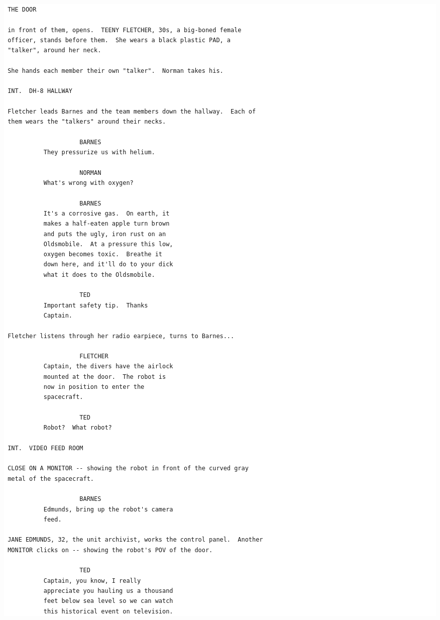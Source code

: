      THE DOOR

     in front of them, opens.  TEENY FLETCHER, 30s, a big-boned female
     officer, stands before them.  She wears a black plastic PAD, a
     "talker", around her neck.

     She hands each member their own "talker".  Norman takes his.

     INT.  DH-8 HALLWAY

     Fletcher leads Barnes and the team members down the hallway.  Each of
     them wears the "talkers" around their necks.

                         BARNES
               They pressurize us with helium.

                         NORMAN
               What's wrong with oxygen?

                         BARNES
               It's a corrosive gas.  On earth, it
               makes a half-eaten apple turn brown
               and puts the ugly, iron rust on an
               Oldsmobile.  At a pressure this low,
               oxygen becomes toxic.  Breathe it
               down here, and it'll do to your dick
               what it does to the Oldsmobile.

                         TED
               Important safety tip.  Thanks
               Captain.

     Fletcher listens through her radio earpiece, turns to Barnes...

                         FLETCHER
               Captain, the divers have the airlock
               mounted at the door.  The robot is
               now in position to enter the
               spacecraft.

                         TED
               Robot?  What robot?

     INT.  VIDEO FEED ROOM

     CLOSE ON A MONITOR -- showing the robot in front of the curved gray
     metal of the spacecraft.

                         BARNES
               Edmunds, bring up the robot's camera
               feed.

     JANE EDMUNDS, 32, the unit archivist, works the control panel.  Another
     MONITOR clicks on -- showing the robot's POV of the door.

                         TED
               Captain, you know, I really
               appreciate you hauling us a thousand
               feet below sea level so we can watch
               this historical event on television.
